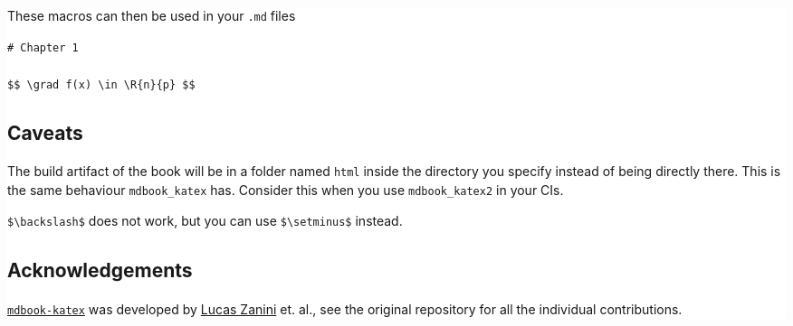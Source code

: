 These macros can then be used in your `.md` files

```
# Chapter 1

$$ \grad f(x) \in \R{n}{p} $$
```

## Caveats

The build artifact of the book will be in a folder named `html` inside the directory you specify instead of being directly there.
This is the same behaviour `mdbook_katex` has. Consider this when you use `mdbook_katex2` in your CIs.

`$\backslash$` does not work, but you can use `$\setminus$` instead.

## Acknowledgements

[`mdbook-katex`](https://github.com/lzanini/mdbook-katex) was developed by [Lucas Zanini](https://github.com/lzanini) et. al., see the original repository for all the individual contributions.
